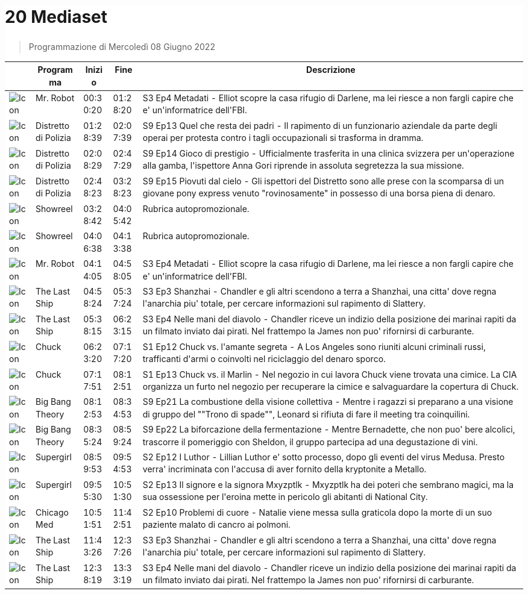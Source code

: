 # 20 Mediaset
> Programmazione di Mercoledì 08 Giugno 2022

||Programma|Inizio|Fine|Descrizione|
|---|---|---|---|---|
|![Icon](https://guidatv.sky.it/uuid/d0951260-e578-4408-aedb-1caa951eed41/cover?md5ChecksumParam=0d286c659741f76e6df945e778b9a299)|Mr. Robot|00:30:20|01:28:20|S3 Ep4 Metadati - Elliot scopre la casa rifugio di Darlene, ma lei riesce a non fargli capire che e&#039; un&#039;informatrice dell&#039;FBI.
|![Icon](https://guidatv.sky.it/uuid/88d5cbbd-71f0-41a1-a384-e1d6ebf61c9b/cover?md5ChecksumParam=fbdacae31d5742d199fc8ba4dcec912c)|Distretto di Polizia|01:28:39|02:07:39|S9 Ep13 Quel che resta dei padri - Il rapimento di un funzionario aziendale da parte degli operai per protesta contro i tagli occupazionali si trasforma in dramma.
|![Icon](https://guidatv.sky.it/uuid/d5b80833-5027-483e-a508-0dc9a4114183/cover?md5ChecksumParam=fbdacae31d5742d199fc8ba4dcec912c)|Distretto di Polizia|02:08:29|02:47:29|S9 Ep14 Gioco di prestigio - Ufficialmente trasferita in una clinica svizzera per un&#039;operazione alla gamba, l&#039;ispettore Anna Gori riprende in assoluta segretezza la sua missione.
|![Icon](https://guidatv.sky.it/uuid/1dbd469b-2e31-432e-a2f9-edf30594a428/cover?md5ChecksumParam=fbdacae31d5742d199fc8ba4dcec912c)|Distretto di Polizia|02:48:23|03:28:23|S9 Ep15 Piovuti dal cielo - Gli ispettori del Distretto sono alle prese con la scomparsa di un giovane pony express venuto &quot;rovinosamente&quot; in possesso di una borsa piena di denaro.
|![Icon](https://guidatv.sky.it/uuid/intrattenimento_cover_oiOcEGjG-.png)|Showreel|03:28:42|04:05:42|Rubrica autopromozionale.
|![Icon](https://guidatv.sky.it/uuid/intrattenimento_cover_oiOcEGjG-.png)|Showreel|04:06:38|04:13:38|Rubrica autopromozionale.
|![Icon](https://guidatv.sky.it/uuid/d0951260-e578-4408-aedb-1caa951eed41/cover?md5ChecksumParam=0d286c659741f76e6df945e778b9a299)|Mr. Robot|04:14:05|04:58:05|S3 Ep4 Metadati - Elliot scopre la casa rifugio di Darlene, ma lei riesce a non fargli capire che e&#039; un&#039;informatrice dell&#039;FBI.
|![Icon](https://guidatv.sky.it/uuid/e59884a0-0c60-4867-b0fe-76a69eaaa916/cover?md5ChecksumParam=ce23c835d73e950369f2e339dbe07054)|The Last Ship|04:58:24|05:37:24|S3 Ep3 Shanzhai - Chandler e gli altri scendono a terra a Shanzhai, una citta&#039; dove regna l&#039;anarchia piu&#039; totale, per cercare informazioni sul rapimento di Slattery.
|![Icon](https://guidatv.sky.it/uuid/542b5774-2e5d-4e03-8524-13d094e8654e/cover?md5ChecksumParam=ce23c835d73e950369f2e339dbe07054)|The Last Ship|05:38:15|06:23:15|S3 Ep4 Nelle mani del diavolo - Chandler riceve un indizio della posizione dei marinai rapiti da un filmato inviato dai pirati. Nel frattempo la James non puo&#039; rifornirsi di carburante.
|![Icon](https://guidatv.sky.it/uuid/7c6da871-dfbf-451d-a5d9-b6e8d92210d7/cover?md5ChecksumParam=e6d5fe5d9b515c0d0349e8e0387678fb)|Chuck|06:23:20|07:17:20|S1 Ep12 Chuck vs. l&#039;amante segreta - A Los Angeles sono riuniti alcuni criminali russi, trafficanti d&#039;armi o coinvolti nel riciclaggio del denaro sporco.
|![Icon](https://guidatv.sky.it/uuid/5d85f3b1-aea3-4b52-b12d-f72fafeac6cf/cover?md5ChecksumParam=e6d5fe5d9b515c0d0349e8e0387678fb)|Chuck|07:17:51|08:12:51|S1 Ep13 Chuck vs. il Marlin - Nel negozio in cui lavora Chuck viene trovata una cimice. La CIA organizza un furto nel negozio per recuperare la cimice e salvaguardare la copertura di Chuck.
|![Icon](https://guidatv.sky.it/uuid/0fc3483a-bfed-467c-83d3-72de434504f0/cover?md5ChecksumParam=7fbd845898340195ef8257f7c0b31671)|Big Bang Theory|08:12:53|08:34:53|S9 Ep21 La combustione della visione collettiva - Mentre i ragazzi si preparano a una visione di gruppo del &quot;&quot;Trono di spade&quot;&quot;, Leonard si rifiuta di fare il meeting tra coinquilini.
|![Icon](https://guidatv.sky.it/uuid/92f0df9a-5d1b-4234-a11f-1b777260c26a/cover?md5ChecksumParam=7fbd845898340195ef8257f7c0b31671)|Big Bang Theory|08:35:24|08:59:24|S9 Ep22 La biforcazione della fermentazione - Mentre Bernadette, che non puo&#039; bere alcolici, trascorre il pomeriggio con Sheldon, il gruppo partecipa ad una degustazione di vini.
|![Icon](https://guidatv.sky.it/uuid/02ad0040-4791-4c95-8903-66d43bd656c6/cover?md5ChecksumParam=96cbd6730d786375064054a5511917a3)|Supergirl|08:59:53|09:54:53|S2 Ep12 I Luthor - Lillian Luthor e&#039; sotto processo, dopo gli eventi del virus Medusa. Presto verra&#039; incriminata con l&#039;accusa di aver fornito della kryptonite a Metallo.
|![Icon](https://guidatv.sky.it/uuid/4c8783f6-80e6-4d9c-952f-d9abced694e1/cover?md5ChecksumParam=96cbd6730d786375064054a5511917a3)|Supergirl|09:55:30|10:51:30|S2 Ep13 Il signore e la signora Mxyzptlk - Mxyzptlk ha dei poteri che sembrano magici, ma la sua ossessione per l&#039;eroina mette in pericolo gli abitanti di National City.
|![Icon](https://guidatv.sky.it/uuid/e2c8444d-c5f0-4550-823b-2a25bb8c4d47/cover?md5ChecksumParam=98d1294462c6d708abb4f953f7655eef)|Chicago Med|10:51:51|11:42:51|S2 Ep10 Problemi di cuore - Natalie viene messa sulla graticola dopo la morte di un suo paziente malato di cancro ai polmoni.
|![Icon](https://guidatv.sky.it/uuid/e59884a0-0c60-4867-b0fe-76a69eaaa916/cover?md5ChecksumParam=ce23c835d73e950369f2e339dbe07054)|The Last Ship|11:43:26|12:37:26|S3 Ep3 Shanzhai - Chandler e gli altri scendono a terra a Shanzhai, una citta&#039; dove regna l&#039;anarchia piu&#039; totale, per cercare informazioni sul rapimento di Slattery.
|![Icon](https://guidatv.sky.it/uuid/542b5774-2e5d-4e03-8524-13d094e8654e/cover?md5ChecksumParam=ce23c835d73e950369f2e339dbe07054)|The Last Ship|12:38:19|13:33:19|S3 Ep4 Nelle mani del diavolo - Chandler riceve un indizio della posizione dei marinai rapiti da un filmato inviato dai pirati. Nel frattempo la James non puo&#039; rifornirsi di carburante.